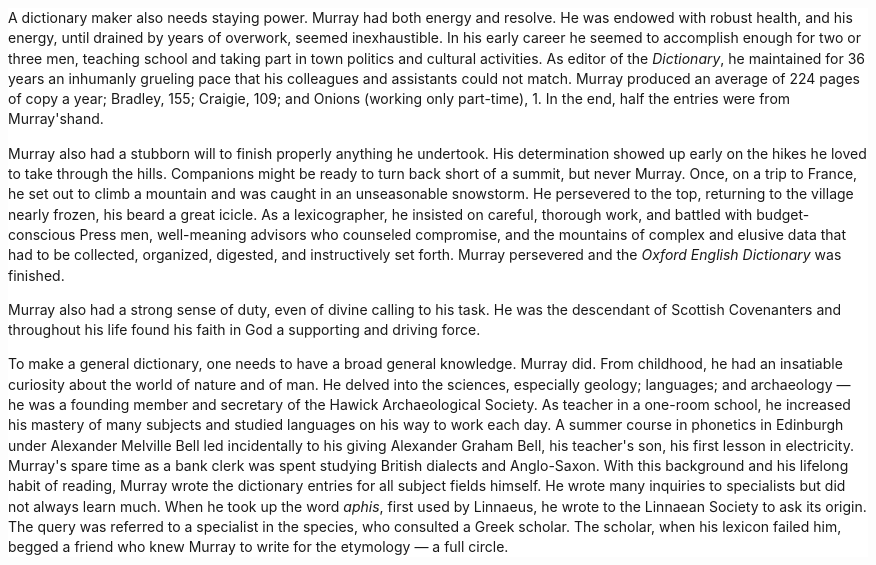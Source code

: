 A dictionary maker also needs staying power.  Murray
had both energy and resolve.  He was endowed with robust
health, and his energy, until drained by years of overwork,
seemed inexhaustible.  In his early career he seemed to accomplish
enough for two or three men, teaching school and
taking part in town politics and cultural activities.  As editor
of the *Dictionary*, he maintained for 36 years an inhumanly
grueling pace that his colleagues and assistants could not match.
Murray produced an average of 224 pages of copy a year;
Bradley, 155; Craigie, 109; and Onions (working only part-time), 1. In the end, half the entries were from Murray'shand.

Murray also had a stubborn will to finish properly
anything he undertook.  His determination showed up early
on the hikes he loved to take through the hills.  Companions
might be ready to turn back short of a summit, but never
Murray.  Once, on a trip to France, he set out to climb a
mountain and was caught in an unseasonable snowstorm.  He
persevered to the top, returning to the village nearly frozen,
his beard a great icicle.  As a lexicographer, he insisted on
careful, thorough work, and battled with budget-conscious
Press men, well-meaning advisors who counseled compromise,
and the mountains of complex and elusive data that
had to be collected, organized, digested, and instructively set
forth.  Murray persevered and the *Oxford English Dictionary*
was finished.

Murray also had a strong sense of duty, even of divine
calling to his task.  He was the descendant of Scottish Covenanters
and throughout his life found his faith in God a supporting
and driving force.

To make a general dictionary, one needs to have a broad
general knowledge.  Murray did.  From childhood, he had an
insatiable curiosity about the world of nature and of man.  He
delved into the sciences, especially geology; languages; and
archaeology — he was a founding member and secretary of
the Hawick Archaeological Society.  As teacher in a one-room
school, he increased his mastery of many subjects and studied
languages on his way to work each day.  A summer course in
phonetics in Edinburgh under Alexander Melville Bell led incidentally
to his giving Alexander Graham Bell, his teacher's
son, his first lesson in electricity.  Murray's spare time as a
bank clerk was spent studying British dialects and Anglo-Saxon.
With this background and his lifelong habit of
reading, Murray wrote the dictionary entries for all subject
fields himself.  He wrote many inquiries to specialists but did
not always learn much.  When he took up the word *aphis*,
first used by Linnaeus, he wrote to the Linnaean Society to
ask its origin.  The query was referred to a specialist in the
species, who consulted a Greek scholar.  The scholar, when
his lexicon failed him, begged a friend who knew Murray to
write for the etymology — a full circle.
